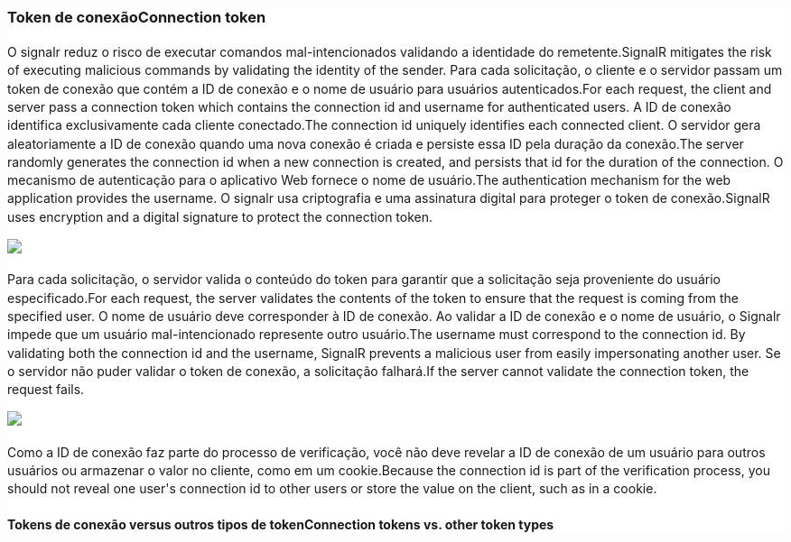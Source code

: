<a id="connectiontoken"></a>

### <a name="connection-token"></a><span data-ttu-id="fdd7d-143">Token de conexão</span><span class="sxs-lookup"><span data-stu-id="fdd7d-143">Connection token</span></span>

<span data-ttu-id="fdd7d-144">O signalr reduz o risco de executar comandos mal-intencionados validando a identidade do remetente.</span><span class="sxs-lookup"><span data-stu-id="fdd7d-144">SignalR mitigates the risk of executing malicious commands by validating the identity of the sender.</span></span> <span data-ttu-id="fdd7d-145">Para cada solicitação, o cliente e o servidor passam um token de conexão que contém a ID de conexão e o nome de usuário para usuários autenticados.</span><span class="sxs-lookup"><span data-stu-id="fdd7d-145">For each request, the client and server pass a connection token which contains the connection id and username for authenticated users.</span></span> <span data-ttu-id="fdd7d-146">A ID de conexão identifica exclusivamente cada cliente conectado.</span><span class="sxs-lookup"><span data-stu-id="fdd7d-146">The connection id uniquely identifies each connected client.</span></span> <span data-ttu-id="fdd7d-147">O servidor gera aleatoriamente a ID de conexão quando uma nova conexão é criada e persiste essa ID pela duração da conexão.</span><span class="sxs-lookup"><span data-stu-id="fdd7d-147">The server randomly generates the connection id when a new connection is created, and persists that id for the duration of the connection.</span></span> <span data-ttu-id="fdd7d-148">O mecanismo de autenticação para o aplicativo Web fornece o nome de usuário.</span><span class="sxs-lookup"><span data-stu-id="fdd7d-148">The authentication mechanism for the web application provides the username.</span></span> <span data-ttu-id="fdd7d-149">O signalr usa criptografia e uma assinatura digital para proteger o token de conexão.</span><span class="sxs-lookup"><span data-stu-id="fdd7d-149">SignalR uses encryption and a digital signature to protect the connection token.</span></span>

![](introduction-to-security/_static/image2.png)

<span data-ttu-id="fdd7d-150">Para cada solicitação, o servidor valida o conteúdo do token para garantir que a solicitação seja proveniente do usuário especificado.</span><span class="sxs-lookup"><span data-stu-id="fdd7d-150">For each request, the server validates the contents of the token to ensure that the request is coming from the specified user.</span></span> <span data-ttu-id="fdd7d-151">O nome de usuário deve corresponder à ID de conexão. Ao validar a ID de conexão e o nome de usuário, o Signalr impede que um usuário mal-intencionado represente outro usuário.</span><span class="sxs-lookup"><span data-stu-id="fdd7d-151">The username must correspond to the connection id. By validating both the connection id and the username, SignalR prevents a malicious user from easily impersonating another user.</span></span> <span data-ttu-id="fdd7d-152">Se o servidor não puder validar o token de conexão, a solicitação falhará.</span><span class="sxs-lookup"><span data-stu-id="fdd7d-152">If the server cannot validate the connection token, the request fails.</span></span>

![](introduction-to-security/_static/image4.png)

<span data-ttu-id="fdd7d-153">Como a ID de conexão faz parte do processo de verificação, você não deve revelar a ID de conexão de um usuário para outros usuários ou armazenar o valor no cliente, como em um cookie.</span><span class="sxs-lookup"><span data-stu-id="fdd7d-153">Because the connection id is part of the verification process, you should not reveal one user's connection id to other users or store the value on the client, such as in a cookie.</span></span>

#### <a name="connection-tokens-vs-other-token-types"></a><span data-ttu-id="fdd7d-154">Tokens de conexão versus outros tipos de token</span><span class="sxs-lookup"><span data-stu-id="fdd7d-154">Connection tokens vs. other token types</span></span>
